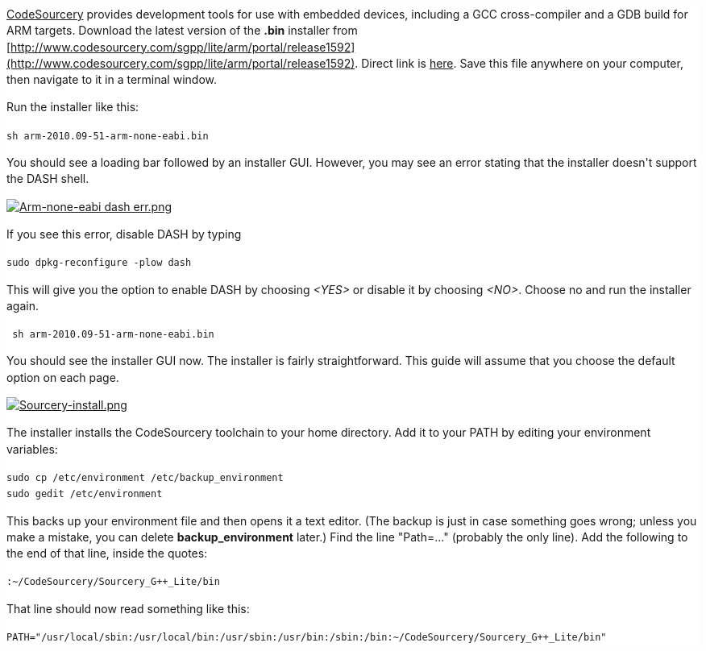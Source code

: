 [CodeSourcery](http://www.codesourcery.com/) provides development tools
for use with embedded devices, including a GCC cross-compiler and a GDB
build for ARM targets. Download the latest version of the **.bin**
installer from
[http://www.codesourcery.com/sgpp/lite/arm/portal/release1592](http://www.codesourcery.com/sgpp/lite/arm/portal/release1592).
Direct link is
[here](http://www.codesourcery.com/sgpp/lite/arm/portal/package7815/public/arm-none-eabi/arm-2010.09-51-arm-none-eabi.bin).
Save this file anywhere on your computer, then navigate to it in a
terminal window.

Run the installer like this:

    sh arm-2010.09-51-arm-none-eabi.bin

You should see a loading bar followed by an installer GUI. However, you
may see an error stating that the installer doesn't support the DASH
shell.

[![Arm-none-eabi dash
err.png](http://eLinux.org/images/4/41/Arm-none-eabi_dash_err.png)](http://eLinux.org/File:Arm-none-eabi_dash_err.png)

If you see this error, disable DASH by typing

    sudo dpkg-reconfigure -plow dash

This will give you the option to enable DASH by choosing *\<YES\>* or
disable it by choosing *\<NO\>*. Choose no and run the installer again.

     sh arm-2010.09-51-arm-none-eabi.bin

You should see the installer GUI now. The installer is fairly
straightforward. This guide will assume that you choose the default
option on each page.

[![Sourcery-install.png](http://eLinux.org/images/4/4d/Sourcery-install.png)](http://eLinux.org/File:Sourcery-install.png)

The installer installs the CodeSourcery toolchain to your home
directory. Add it to your PATH by editing your environment variables:

    sudo cp /etc/environment /etc/backup_environment
    sudo gedit /etc/environment

This backs up your environment file and then opens it a text editor.
(The backup is just in case something goes wrong; unless you make a
mistake, you can delete **backup\_environment** later.) Find the line
"Path=..." (probably the only line). Add the following to the end of
that line, inside the quotes:

    :~/CodeSourcery/Sourcery_G++_Lite/bin

That line should now read something like this:

    PATH="/usr/local/sbin:/usr/local/bin:/usr/sbin:/usr/bin:/sbin:/bin:~/CodeSourcery/Sourcery_G++_Lite/bin"
